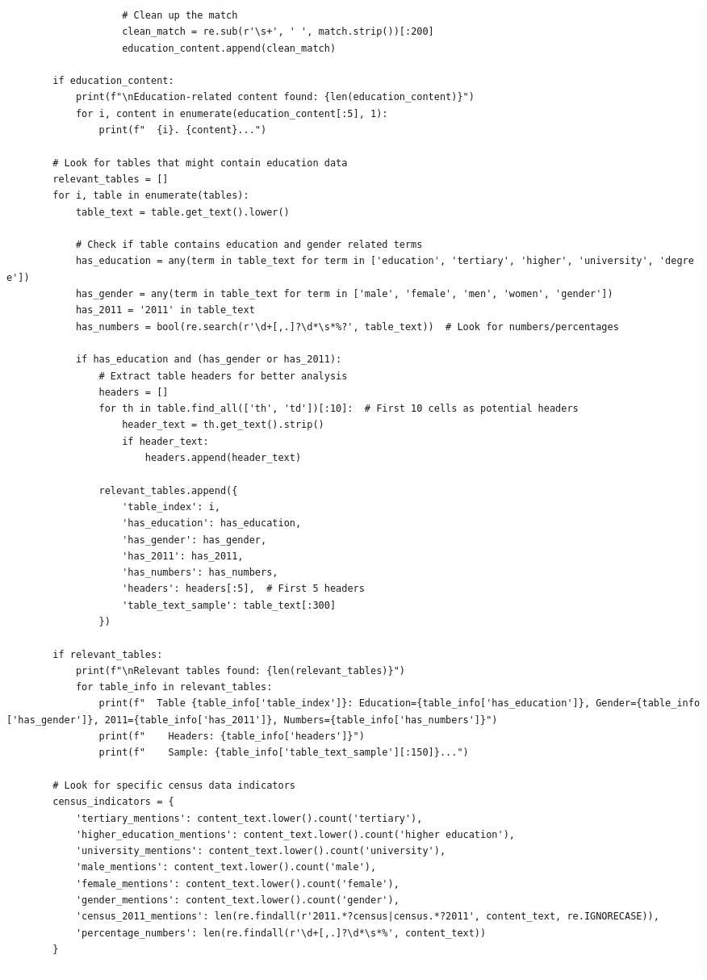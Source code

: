 ```
                    # Clean up the match
                    clean_match = re.sub(r'\s+', ' ', match.strip())[:200]
                    education_content.append(clean_match)
        
        if education_content:
            print(f"\nEducation-related content found: {len(education_content)}")
            for i, content in enumerate(education_content[:5], 1):
                print(f"  {i}. {content}...")
        
        # Look for tables that might contain education data
        relevant_tables = []
        for i, table in enumerate(tables):
            table_text = table.get_text().lower()
            
            # Check if table contains education and gender related terms
            has_education = any(term in table_text for term in ['education', 'tertiary', 'higher', 'university', 'degree'])
            has_gender = any(term in table_text for term in ['male', 'female', 'men', 'women', 'gender'])
            has_2011 = '2011' in table_text
            has_numbers = bool(re.search(r'\d+[,.]?\d*\s*%?', table_text))  # Look for numbers/percentages
            
            if has_education and (has_gender or has_2011):
                # Extract table headers for better analysis
                headers = []
                for th in table.find_all(['th', 'td'])[:10]:  # First 10 cells as potential headers
                    header_text = th.get_text().strip()
                    if header_text:
                        headers.append(header_text)
                
                relevant_tables.append({
                    'table_index': i,
                    'has_education': has_education,
                    'has_gender': has_gender,
                    'has_2011': has_2011,
                    'has_numbers': has_numbers,
                    'headers': headers[:5],  # First 5 headers
                    'table_text_sample': table_text[:300]
                })
        
        if relevant_tables:
            print(f"\nRelevant tables found: {len(relevant_tables)}")
            for table_info in relevant_tables:
                print(f"  Table {table_info['table_index']}: Education={table_info['has_education']}, Gender={table_info['has_gender']}, 2011={table_info['has_2011']}, Numbers={table_info['has_numbers']}")
                print(f"    Headers: {table_info['headers']}")
                print(f"    Sample: {table_info['table_text_sample'][:150]}...")
        
        # Look for specific census data indicators
        census_indicators = {
            'tertiary_mentions': content_text.lower().count('tertiary'),
            'higher_education_mentions': content_text.lower().count('higher education'),
            'university_mentions': content_text.lower().count('university'),
            'male_mentions': content_text.lower().count('male'),
            'female_mentions': content_text.lower().count('female'),
            'gender_mentions': content_text.lower().count('gender'),
            'census_2011_mentions': len(re.findall(r'2011.*?census|census.*?2011', content_text, re.IGNORECASE)),
            'percentage_numbers': len(re.findall(r'\d+[,.]?\d*\s*%', content_text))
        }
        
```